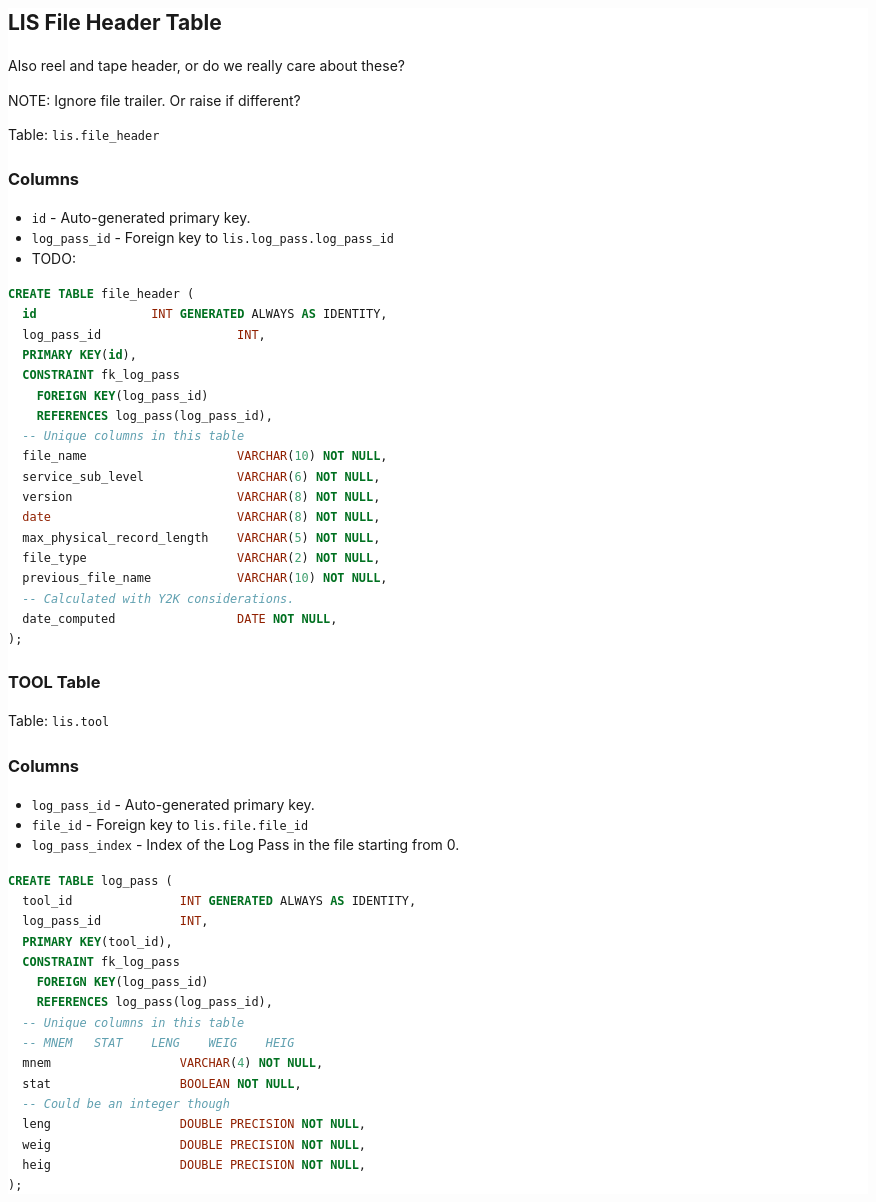 ## LIS File Header Table

Also reel and tape header, or do we really care about these?

NOTE: Ignore file trailer. Or raise if different?

Table: `lis.file_header`

### Columns

- `id` - Auto-generated primary key.
- `log_pass_id` - Foreign key to `lis.log_pass.log_pass_id`
- TODO:

```sql
CREATE TABLE file_header (
  id                INT GENERATED ALWAYS AS IDENTITY,
  log_pass_id                   INT,
  PRIMARY KEY(id),
  CONSTRAINT fk_log_pass
    FOREIGN KEY(log_pass_id) 
    REFERENCES log_pass(log_pass_id),
  -- Unique columns in this table
  file_name                     VARCHAR(10) NOT NULL,
  service_sub_level             VARCHAR(6) NOT NULL,
  version                       VARCHAR(8) NOT NULL,
  date                          VARCHAR(8) NOT NULL,
  max_physical_record_length    VARCHAR(5) NOT NULL,
  file_type                     VARCHAR(2) NOT NULL,
  previous_file_name            VARCHAR(10) NOT NULL,
  -- Calculated with Y2K considerations.
  date_computed                 DATE NOT NULL,
);
```

### TOOL Table

Table: `lis.tool`

### Columns

- `log_pass_id` - Auto-generated primary key.
- `file_id` - Foreign key to `lis.file.file_id`
- `log_pass_index` - Index of the Log Pass in the file starting from 0.

```sql
CREATE TABLE log_pass (
  tool_id               INT GENERATED ALWAYS AS IDENTITY,
  log_pass_id           INT,
  PRIMARY KEY(tool_id),
  CONSTRAINT fk_log_pass
    FOREIGN KEY(log_pass_id) 
    REFERENCES log_pass(log_pass_id),
  -- Unique columns in this table
  -- MNEM	STAT	LENG	WEIG	HEIG
  mnem                  VARCHAR(4) NOT NULL,
  stat                  BOOLEAN NOT NULL,
  -- Could be an integer though
  leng                  DOUBLE PRECISION NOT NULL,
  weig                  DOUBLE PRECISION NOT NULL,
  heig                  DOUBLE PRECISION NOT NULL,
);
```

